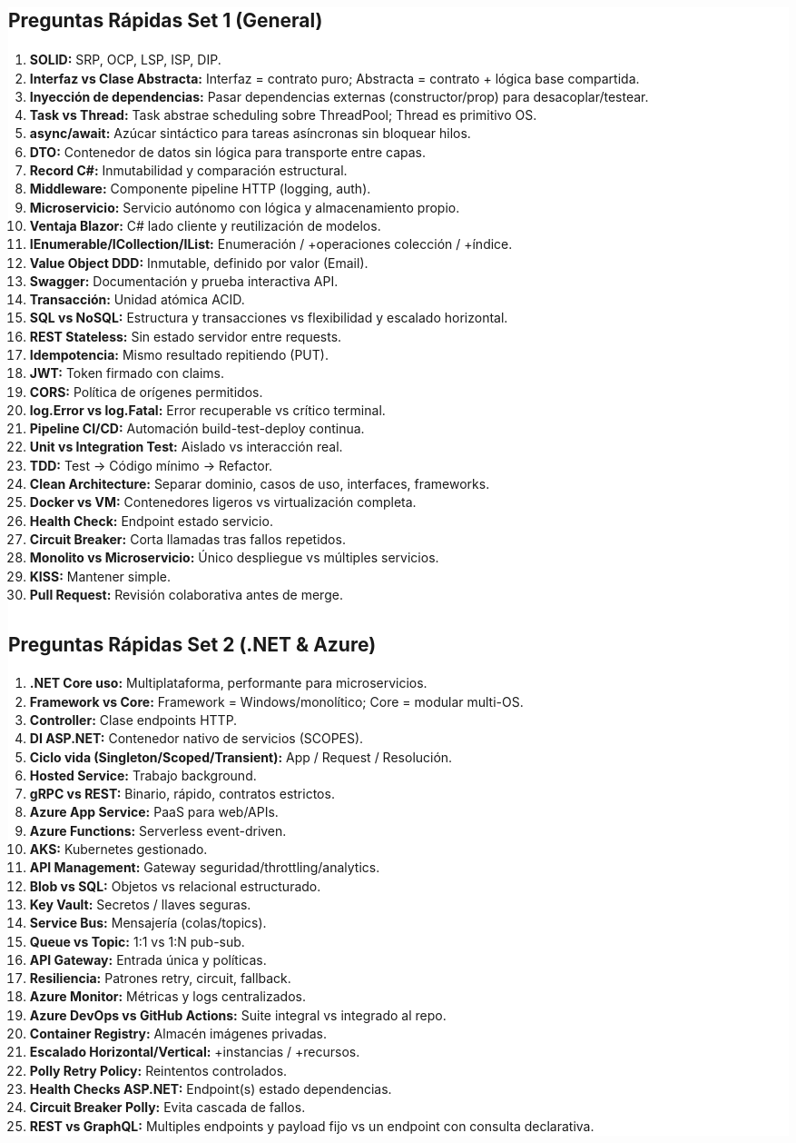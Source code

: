 ## Preguntas Rápidas Set 1 (General)

1. **SOLID:** SRP, OCP, LSP, ISP, DIP.
2. **Interfaz vs Clase Abstracta:** Interfaz = contrato puro; Abstracta = contrato + lógica base compartida.
3. **Inyección de dependencias:** Pasar dependencias externas (constructor/prop) para desacoplar/testear.
4. **Task vs Thread:** Task abstrae scheduling sobre ThreadPool; Thread es primitivo OS.
5. **async/await:** Azúcar sintáctico para tareas asíncronas sin bloquear hilos.
6. **DTO:** Contenedor de datos sin lógica para transporte entre capas.
7. **Record C#:** Inmutabilidad y comparación estructural.
8. **Middleware:** Componente pipeline HTTP (logging, auth).
9. **Microservicio:** Servicio autónomo con lógica y almacenamiento propio.
10. **Ventaja Blazor:** C# lado cliente y reutilización de modelos.
11. **IEnumerable/ICollection/IList:** Enumeración / +operaciones colección / +índice.
12. **Value Object DDD:** Inmutable, definido por valor (Email).
13. **Swagger:** Documentación y prueba interactiva API.
14. **Transacción:** Unidad atómica ACID.
15. **SQL vs NoSQL:** Estructura y transacciones vs flexibilidad y escalado horizontal.
16. **REST Stateless:** Sin estado servidor entre requests.
17. **Idempotencia:** Mismo resultado repitiendo (PUT).
18. **JWT:** Token firmado con claims.
19. **CORS:** Política de orígenes permitidos.
20. **log.Error vs log.Fatal:** Error recuperable vs crítico terminal.
21. **Pipeline CI/CD:** Automación build-test-deploy continua.
22. **Unit vs Integration Test:** Aislado vs interacción real.
23. **TDD:** Test → Código mínimo → Refactor.
24. **Clean Architecture:** Separar dominio, casos de uso, interfaces, frameworks.
25. **Docker vs VM:** Contenedores ligeros vs virtualización completa.
26. **Health Check:** Endpoint estado servicio.
27. **Circuit Breaker:** Corta llamadas tras fallos repetidos.
28. **Monolito vs Microservicio:** Único despliegue vs múltiples servicios.
29. **KISS:** Mantener simple.
30. **Pull Request:** Revisión colaborativa antes de merge.

## Preguntas Rápidas Set 2 (.NET & Azure)

1. **.NET Core uso:** Multiplataforma, performante para microservicios.
2. **Framework vs Core:** Framework = Windows/monolítico; Core = modular multi-OS.
3. **Controller:** Clase endpoints HTTP.
4. **DI ASP.NET:** Contenedor nativo de servicios (SCOPES).
5. **Ciclo vida (Singleton/Scoped/Transient):** App / Request / Resolución.
6. **Hosted Service:** Trabajo background.
7. **gRPC vs REST:** Binario, rápido, contratos estrictos.
8. **Azure App Service:** PaaS para web/APIs.
9. **Azure Functions:** Serverless event-driven.
10. **AKS:** Kubernetes gestionado.
11. **API Management:** Gateway seguridad/throttling/analytics.
12. **Blob vs SQL:** Objetos vs relacional estructurado.
13. **Key Vault:** Secretos / llaves seguras.
14. **Service Bus:** Mensajería (colas/topics).
15. **Queue vs Topic:** 1:1 vs 1:N pub-sub.
16. **API Gateway:** Entrada única y políticas.
17. **Resiliencia:** Patrones retry, circuit, fallback.
18. **Azure Monitor:** Métricas y logs centralizados.
19. **Azure DevOps vs GitHub Actions:** Suite integral vs integrado al repo.
20. **Container Registry:** Almacén imágenes privadas.
21. **Escalado Horizontal/Vertical:** +instancias / +recursos.
22. **Polly Retry Policy:** Reintentos controlados.
23. **Health Checks ASP.NET:** Endpoint(s) estado dependencias.
24. **Circuit Breaker Polly:** Evita cascada de fallos.
25. **REST vs GraphQL:** Multiples endpoints y payload fijo vs un endpoint con consulta declarativa.